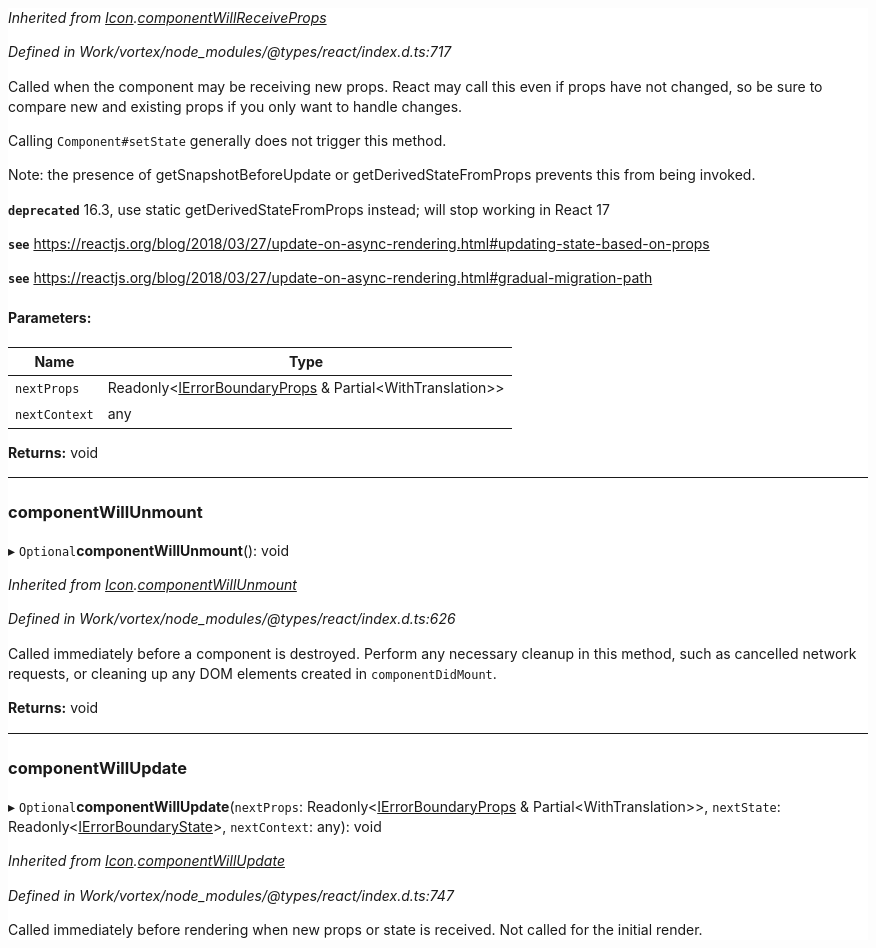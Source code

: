 *Inherited from [Icon](icon.md).[componentWillReceiveProps](icon.md#componentwillreceiveprops)*

*Defined in Work/vortex/node_modules/@types/react/index.d.ts:717*

Called when the component may be receiving new props.
React may call this even if props have not changed, so be sure to compare new and existing
props if you only want to handle changes.

Calling `Component#setState` generally does not trigger this method.

Note: the presence of getSnapshotBeforeUpdate or getDerivedStateFromProps
prevents this from being invoked.

**`deprecated`** 16.3, use static getDerivedStateFromProps instead; will stop working in React 17

**`see`** https://reactjs.org/blog/2018/03/27/update-on-async-rendering.html#updating-state-based-on-props

**`see`** https://reactjs.org/blog/2018/03/27/update-on-async-rendering.html#gradual-migration-path

#### Parameters:

Name | Type |
------ | ------ |
`nextProps` | Readonly\<[IErrorBoundaryProps](../interfaces/ierrorboundaryprops.md) & Partial\<WithTranslation>> |
`nextContext` | any |

**Returns:** void

___

### componentWillUnmount

▸ `Optional`**componentWillUnmount**(): void

*Inherited from [Icon](icon.md).[componentWillUnmount](icon.md#componentwillunmount)*

*Defined in Work/vortex/node_modules/@types/react/index.d.ts:626*

Called immediately before a component is destroyed. Perform any necessary cleanup in this method, such as
cancelled network requests, or cleaning up any DOM elements created in `componentDidMount`.

**Returns:** void

___

### componentWillUpdate

▸ `Optional`**componentWillUpdate**(`nextProps`: Readonly\<[IErrorBoundaryProps](../interfaces/ierrorboundaryprops.md) & Partial\<WithTranslation>>, `nextState`: Readonly\<[IErrorBoundaryState](../interfaces/ierrorboundarystate.md)>, `nextContext`: any): void

*Inherited from [Icon](icon.md).[componentWillUpdate](icon.md#componentwillupdate)*

*Defined in Work/vortex/node_modules/@types/react/index.d.ts:747*

Called immediately before rendering when new props or state is received. Not called for the initial render.
